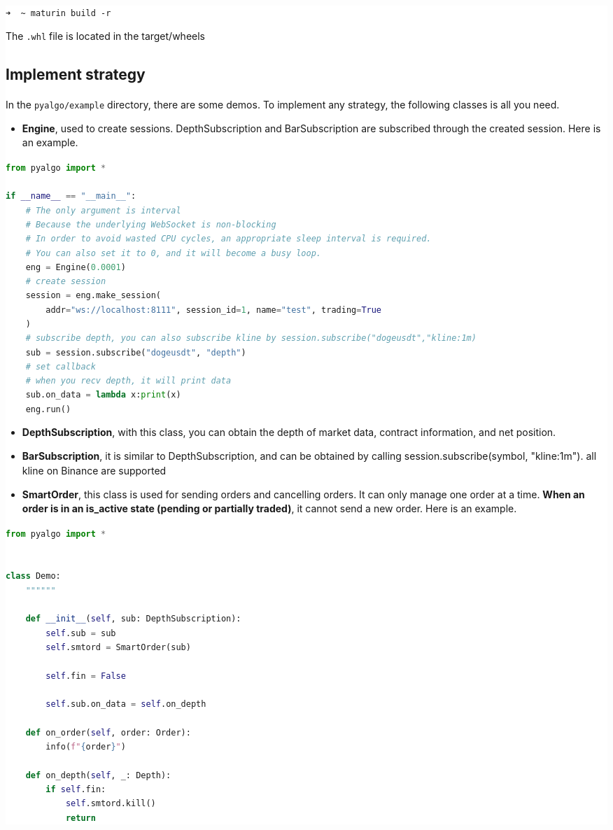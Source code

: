 ```shell
➜  ~ maturin build -r
```
The `.whl` file is located in the target/wheels


## Implement strategy

In the `pyalgo/example` directory, there are some demos. To implement any strategy, the following classes is all you need.

- **Engine**, used to create sessions. DepthSubscription and BarSubscription are subscribed through the created session. Here is an example. 

```python
from pyalgo import *

if __name__ == "__main__":
    # The only argument is interval
    # Because the underlying WebSocket is non-blocking 
    # In order to avoid wasted CPU cycles, an appropriate sleep interval is required. 
    # You can also set it to 0, and it will become a busy loop.
    eng = Engine(0.0001)
    # create session
    session = eng.make_session(
        addr="ws://localhost:8111", session_id=1, name="test", trading=True
    )   
    # subscribe depth, you can also subscribe kline by session.subscribe("dogeusdt","kline:1m)
    sub = session.subscribe("dogeusdt", "depth")
    # set callback
    # when you recv depth, it will print data
    sub.on_data = lambda x:print(x)
    eng.run()
```

- **DepthSubscription**, with this class, you can obtain the depth of market data, contract information, and net position.

- **BarSubscription**, it is similar to DepthSubscription, and can be obtained by calling session.subscribe(symbol, "kline:1m"). all kline on Binance are supported

- **SmartOrder**, this class is used for sending orders and cancelling orders. It can only manage one order at a time. **When an order is in an is_active state (pending or partially traded)**, it cannot send a new order. Here is an example. 

```python
from pyalgo import *


class Demo:
    """"""

    def __init__(self, sub: DepthSubscription):
        self.sub = sub
        self.smtord = SmartOrder(sub)

        self.fin = False

        self.sub.on_data = self.on_depth

    def on_order(self, order: Order):
        info(f"{order}")

    def on_depth(self, _: Depth):
        if self.fin:
            self.smtord.kill()
            return
```